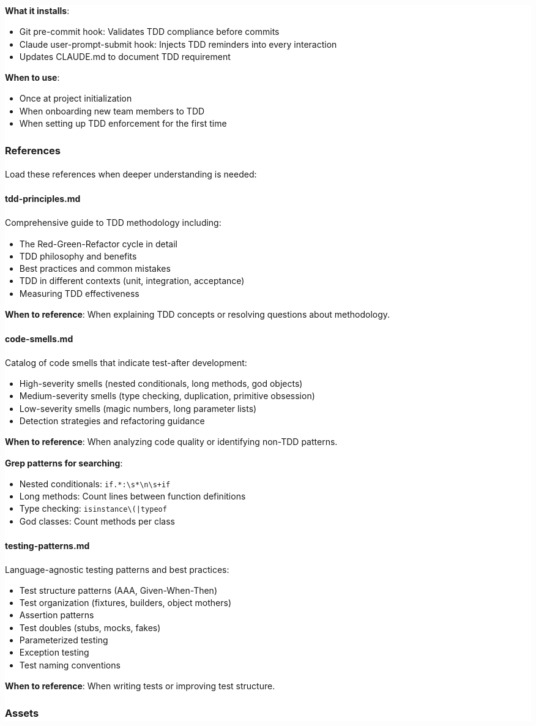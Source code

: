 **What it installs**:
- Git pre-commit hook: Validates TDD compliance before commits
- Claude user-prompt-submit hook: Injects TDD reminders into every interaction
- Updates CLAUDE.md to document TDD requirement

**When to use**:
- Once at project initialization
- When onboarding new team members to TDD
- When setting up TDD enforcement for the first time

### References

Load these references when deeper understanding is needed:

#### tdd-principles.md

Comprehensive guide to TDD methodology including:
- The Red-Green-Refactor cycle in detail
- TDD philosophy and benefits
- Best practices and common mistakes
- TDD in different contexts (unit, integration, acceptance)
- Measuring TDD effectiveness

**When to reference**: When explaining TDD concepts or resolving questions about methodology.

#### code-smells.md

Catalog of code smells that indicate test-after development:
- High-severity smells (nested conditionals, long methods, god objects)
- Medium-severity smells (type checking, duplication, primitive obsession)
- Low-severity smells (magic numbers, long parameter lists)
- Detection strategies and refactoring guidance

**When to reference**: When analyzing code quality or identifying non-TDD patterns.

**Grep patterns for searching**:
- Nested conditionals: `if.*:\s*\n\s+if`
- Long methods: Count lines between function definitions
- Type checking: `isinstance\(|typeof `
- God classes: Count methods per class

#### testing-patterns.md

Language-agnostic testing patterns and best practices:
- Test structure patterns (AAA, Given-When-Then)
- Test organization (fixtures, builders, object mothers)
- Assertion patterns
- Test doubles (stubs, mocks, fakes)
- Parameterized testing
- Exception testing
- Test naming conventions

**When to reference**: When writing tests or improving test structure.

### Assets
